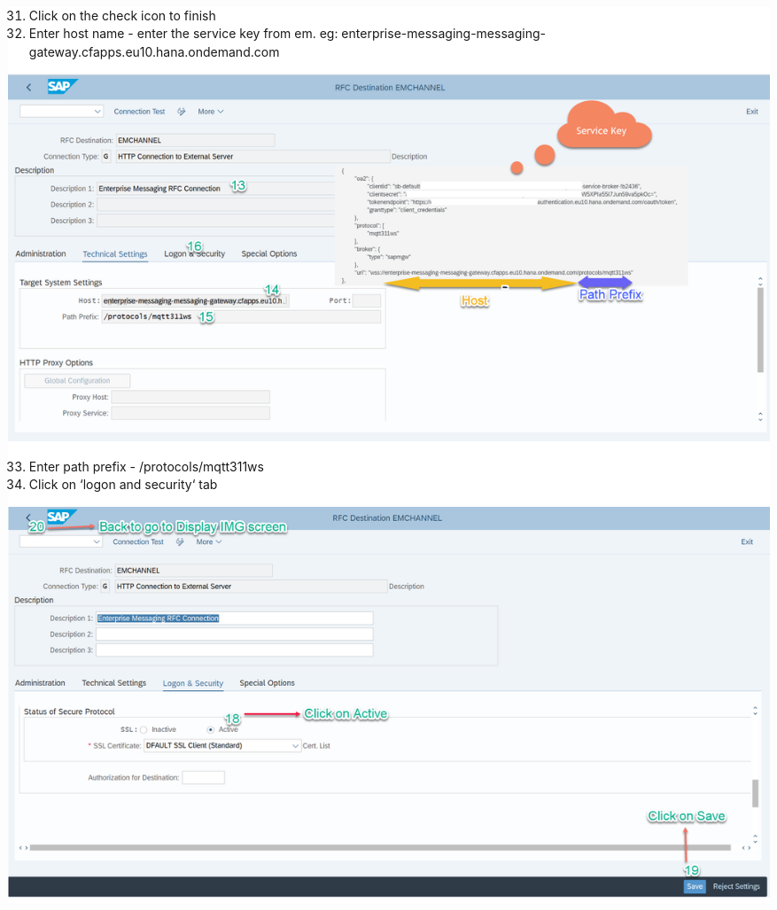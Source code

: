 31. Click on the check icon to finish
32. Enter host name - enter the service key from em. <app-url> eg: enterprise-messaging-messaging-gateway.cfapps.eu10.hana.ondemand.com
 
 ![Destination](./images/configureeventbased16.png) 
 
33. Enter path prefix - /protocols/mqtt311ws
34. Click on ‘logon and security‘ tab

 ![Security](./images/configureeventbased17.png) 
